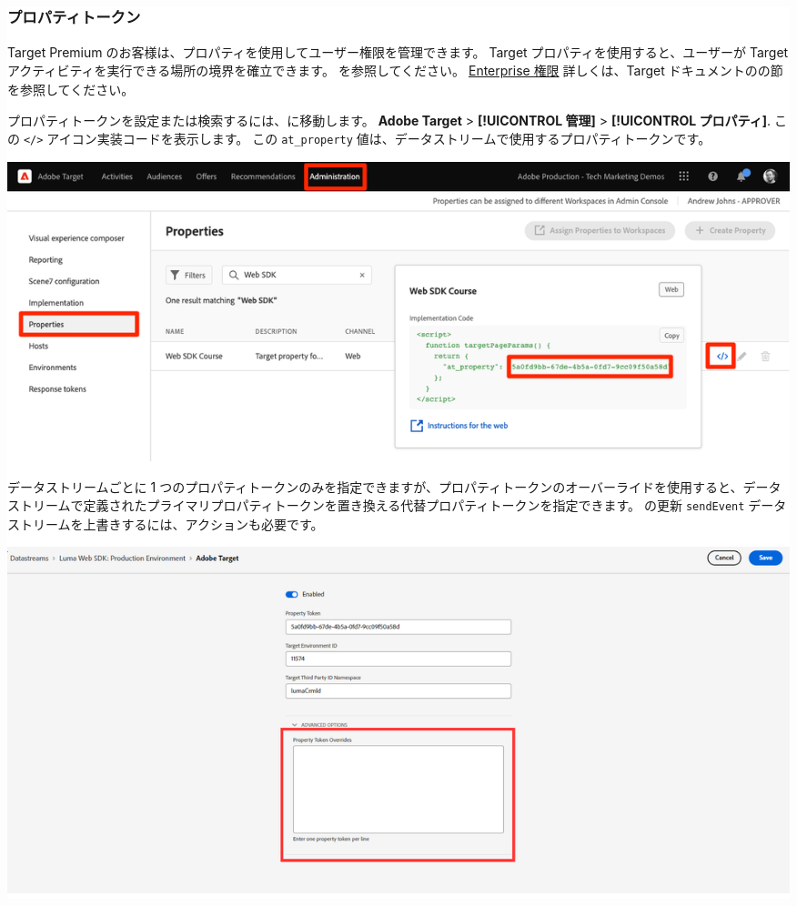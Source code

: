 ### プロパティトークン

Target Premium のお客様は、プロパティを使用してユーザー権限を管理できます。 Target プロパティを使用すると、ユーザーが Target アクティビティを実行できる場所の境界を確立できます。 を参照してください。 [Enterprise 権限](https://experienceleague.adobe.com/docs/target/using/administer/manage-users/enterprise/properties-overview.html?lang=ja) 詳しくは、Target ドキュメントのの節を参照してください。

プロパティトークンを設定または検索するには、に移動します。 **Adobe Target** > **[!UICONTROL 管理]** > **[!UICONTROL プロパティ]**. この `</>` アイコン実装コードを表示します。 この `at_property` 値は、データストリームで使用するプロパティトークンです。

![ターゲットプロパティトークン](assets/target-admin-properties.png)

<a id="advanced-pto"></a>

データストリームごとに 1 つのプロパティトークンのみを指定できますが、プロパティトークンのオーバーライドを使用すると、データストリームで定義されたプライマリプロパティトークンを置き換える代替プロパティトークンを指定できます。 の更新 `sendEvent` データストリームを上書きするには、アクションも必要です。

![ID リスト](assets/advanced-property-token.png)
